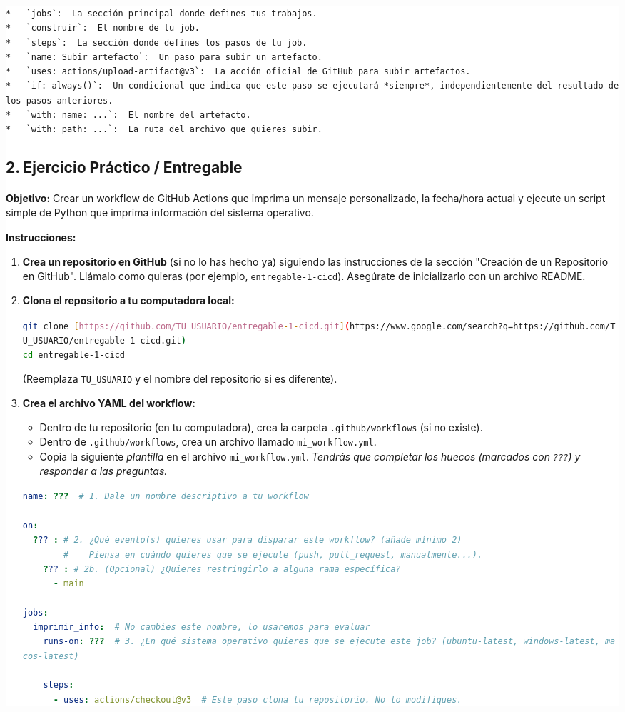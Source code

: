     *   `jobs`:  La sección principal donde defines tus trabajos.
    *   `construir`:  El nombre de tu job.
    *   `steps`:  La sección donde defines los pasos de tu job.
    *   `name: Subir artefacto`:  Un paso para subir un artefacto.
    *   `uses: actions/upload-artifact@v3`:  La acción oficial de GitHub para subir artefactos.
    *   `if: always()`:  Un condicional que indica que este paso se ejecutará *siempre*, independientemente del resultado de los pasos anteriores.
    *   `with: name: ...`:  El nombre del artefacto.
    *   `with: path: ...`:  La ruta del archivo que quieres subir.     

## 2. Ejercicio Práctico / Entregable

**Objetivo:** Crear un workflow de GitHub Actions que imprima un mensaje personalizado, la fecha/hora actual y ejecute un script simple de Python que imprima información del sistema operativo.

**Instrucciones:**

1.  **Crea un repositorio en GitHub** (si no lo has hecho ya) siguiendo las instrucciones de la sección "Creación de un Repositorio en GitHub".  Llámalo como quieras (por ejemplo, `entregable-1-cicd`). Asegúrate de inicializarlo con un archivo README.

2.  **Clona el repositorio a tu computadora local:**

    ```bash
    git clone [https://github.com/TU_USUARIO/entregable-1-cicd.git](https://www.google.com/search?q=https://github.com/TU_USUARIO/entregable-1-cicd.git)
    cd entregable-1-cicd
    ```

    (Reemplaza `TU_USUARIO` y el nombre del repositorio si es diferente).

3.  **Crea el archivo YAML del workflow:**
    *   Dentro de tu repositorio (en tu computadora), crea la carpeta `.github/workflows` (si no existe).
    *   Dentro de `.github/workflows`, crea un archivo llamado `mi_workflow.yml`.
    *   Copia la siguiente *plantilla* en el archivo `mi_workflow.yml`.  *Tendrás que completar los huecos (marcados con `???`) y responder a las preguntas.*

    ```yaml
    name: ???  # 1. Dale un nombre descriptivo a tu workflow

    on:
      ??? : # 2. ¿Qué evento(s) quieres usar para disparar este workflow? (añade mínimo 2)
            #    Piensa en cuándo quieres que se ejecute (push, pull_request, manualmente...).
        ??? : # 2b. (Opcional) ¿Quieres restringirlo a alguna rama específica?
          - main

    jobs:
      imprimir_info:  # No cambies este nombre, lo usaremos para evaluar
        runs-on: ???  # 3. ¿En qué sistema operativo quieres que se ejecute este job? (ubuntu-latest, windows-latest, macos-latest)

        steps:
          - uses: actions/checkout@v3  # Este paso clona tu repositorio. No lo modifiques.
